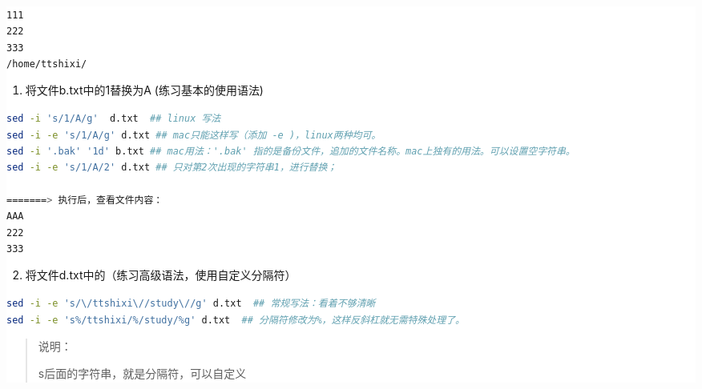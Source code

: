 ```bash
111
222
333
/home/ttshixi/
```

1. 将文件b.txt中的1替换为A (练习基本的使用语法)

```bash
sed -i 's/1/A/g'  d.txt  ## linux 写法
sed -i -e 's/1/A/g' d.txt ## mac只能这样写（添加 -e )，linux两种均可。
sed -i '.bak' '1d' b.txt ## mac用法：'.bak' 指的是备份文件，追加的文件名称。mac上独有的用法。可以设置空字符串。
sed -i -e 's/1/A/2' d.txt ## 只对第2次出现的字符串1，进行替换；

=======> 执行后，查看文件内容：
AAA
222
333
```


2. 将文件d.txt中的（练习高级语法，使用自定义分隔符）

```bash
sed -i -e 's/\/ttshixi\//study\//g' d.txt  ## 常规写法：看着不够清晰
sed -i -e 's%/ttshixi/%/study/%g' d.txt  ## 分隔符修改为%，这样反斜杠就无需特殊处理了。
```

> 说明：
>
> s后面的字符串，就是分隔符，可以自定义





